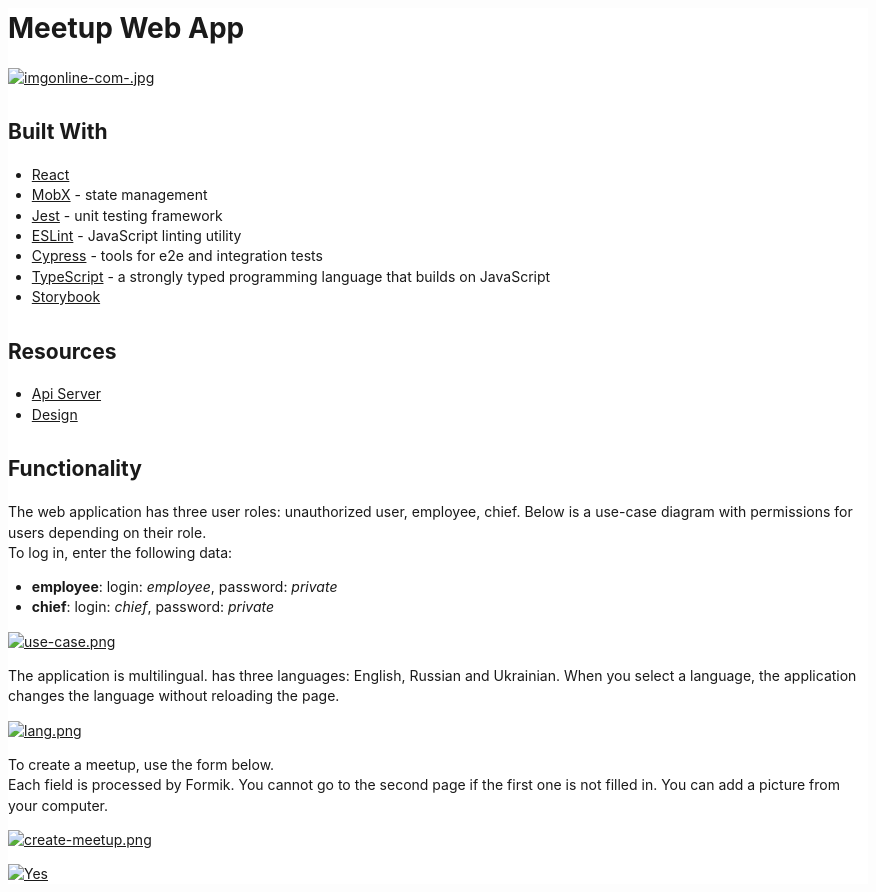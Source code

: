# Meetup Web App

<a href='https://hostingkartinok.com/show-image.php?id=23893d5a8c7bd49ec227ad8145ab1854' title='хостинг фотографий'><img style="width:100%" src='https://s1.hostingkartinok.com/uploads/images/2023/07/23893d5a8c7bd49ec227ad8145ab1854.jpg' alt='imgonline-com-.jpg'  /></a>


## Built With

- [React](https://reactjs.org/)
- [MobX](https://mobx.js.org/) - state management
- [Jest](https://jestjs.io) - unit testing framework
- [ESLint](https://eslint.org/) - JavaScript linting utility
- [Cypress](https://www.cypress.io/) - tools for e2e and integration tests
- [TypeScript](https://www.typescriptlang.org/) - a strongly typed programming language that builds on JavaScript
- [Storybook](https://storybook.js.org/)

## Resources

- [Api Server](https://github.com/egorii87/meetups/tree/master/backend)
- [Design](https://www.figma.com/file/xu4vtVzCyKp9Thzpp7DkVj/Internship-Meetups-App?node-id=129%3A0&t=B6e10yduGP4ACePq-0)

## Functionality

The web application has three user roles: unauthorized user, employee, chief. Below is a use-case diagram with permissions for users depending on their role.  
To log in, enter the following data:
- **employee**: login: *employee*, password: *private*
- **chief**: login: *chief*, password: *private*

<a href='https://hostingkartinok.com/show-image.php?id=25ce48061a957f679e0a52d1603780b0' title='photohost'><img style="width:100%" src='https://s1.hostingkartinok.com/uploads/images/2023/07/25ce48061a957f679e0a52d1603780b0.png' alt='use-case.png'  /></a>

The application is multilingual. has three languages: English, Russian and Ukrainian. When you select a language, the application changes the language without reloading the page.

<a href='https://hostingkartinok.com/show-image.php?id=f14c7dffd0ea739d3710dcce5698cd23' title='поделиться фото'><img style="width:100%" src='https://s1.hostingkartinok.com/uploads/images/2023/07/f14c7dffd0ea739d3710dcce5698cd23.png' alt='lang.png'  /></a>

To create a meetup, use the form below.  
Each field is processed by Formik. You cannot go to the second page if the first one is not filled in. You can add a picture from your computer.

<a href='https://hostingkartinok.com/show-image.php?id=3e9b7185cd6fc52ecbce36cafb7aa191' title='загрузить фото'><img style="width:100%" src='https://s1.hostingkartinok.com/uploads/images/2023/07/3e9b7185cd6fc52ecbce36cafb7aa191.png' alt='create-meetup.png'  /></a>

<a href='https://hostingkartinok.com/show-image.php?id=1fda7c132c0cffe2204d0c5645f70a7e' title='photo share'><img style="width:100%" src='https://s1.hostingkartinok.com/uploads/images/2023/07/1fda7c132c0cffe2204d0c5645f70a7e.png' alt='Yes'  /></a>
